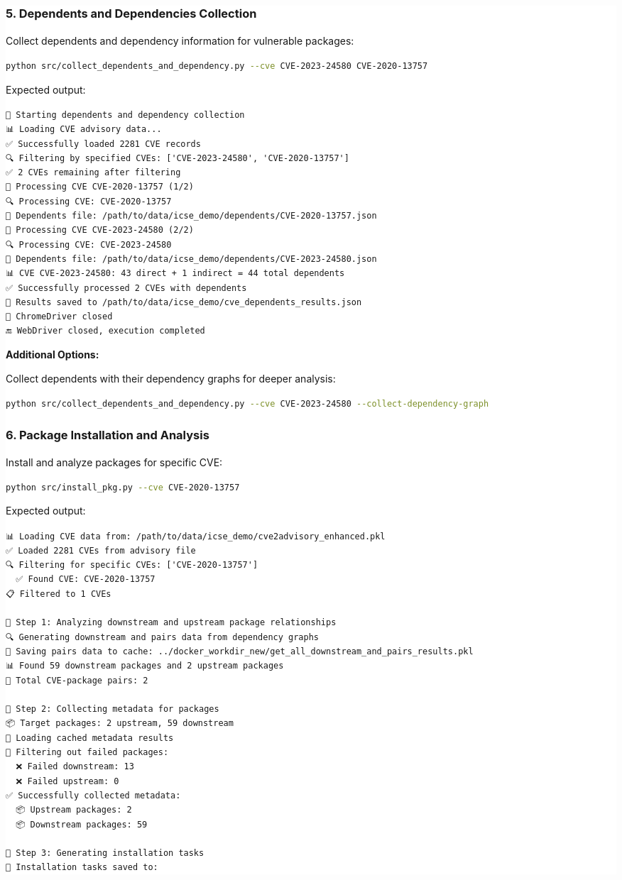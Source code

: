 ### 5. Dependents and Dependencies Collection

Collect dependents and dependency information for vulnerable packages:
```bash
python src/collect_dependents_and_dependency.py --cve CVE-2023-24580 CVE-2020-13757
```

Expected output:
```
🚀 Starting dependents and dependency collection
📊 Loading CVE advisory data...
✅ Successfully loaded 2281 CVE records
🔍 Filtering by specified CVEs: ['CVE-2023-24580', 'CVE-2020-13757']
✅ 2 CVEs remaining after filtering
🔄 Processing CVE CVE-2020-13757 (1/2)
🔍 Processing CVE: CVE-2020-13757
📁 Dependents file: /path/to/data/icse_demo/dependents/CVE-2020-13757.json
🔄 Processing CVE CVE-2023-24580 (2/2)
🔍 Processing CVE: CVE-2023-24580
📁 Dependents file: /path/to/data/icse_demo/dependents/CVE-2023-24580.json
📊 CVE CVE-2023-24580: 43 direct + 1 indirect = 44 total dependents
✅ Successfully processed 2 CVEs with dependents
💾 Results saved to /path/to/data/icse_demo/cve_dependents_results.json
🔧 ChromeDriver closed
🔚 WebDriver closed, execution completed
```

**Additional Options:**

Collect dependents with their dependency graphs for deeper analysis:
```bash
python src/collect_dependents_and_dependency.py --cve CVE-2023-24580 --collect-dependency-graph
```

### 6. Package Installation and Analysis

Install and analyze packages for specific CVE:
```bash
python src/install_pkg.py --cve CVE-2020-13757
```

Expected output:

```
📊 Loading CVE data from: /path/to/data/icse_demo/cve2advisory_enhanced.pkl
✅ Loaded 2281 CVEs from advisory file
🔍 Filtering for specific CVEs: ['CVE-2020-13757']
  ✅ Found CVE: CVE-2020-13757
📋 Filtered to 1 CVEs

🔄 Step 1: Analyzing downstream and upstream package relationships
🔍 Generating downstream and pairs data from dependency graphs
💾 Saving pairs data to cache: ../docker_workdir_new/get_all_downstream_and_pairs_results.pkl
📊 Found 59 downstream packages and 2 upstream packages
🔗 Total CVE-package pairs: 2

🔄 Step 2: Collecting metadata for packages
📦 Target packages: 2 upstream, 59 downstream
📂 Loading cached metadata results
🧹 Filtering out failed packages:
  ❌ Failed downstream: 13
  ❌ Failed upstream: 0
✅ Successfully collected metadata:
  📦 Upstream packages: 2
  📦 Downstream packages: 59

🔄 Step 3: Generating installation tasks
💾 Installation tasks saved to:
```